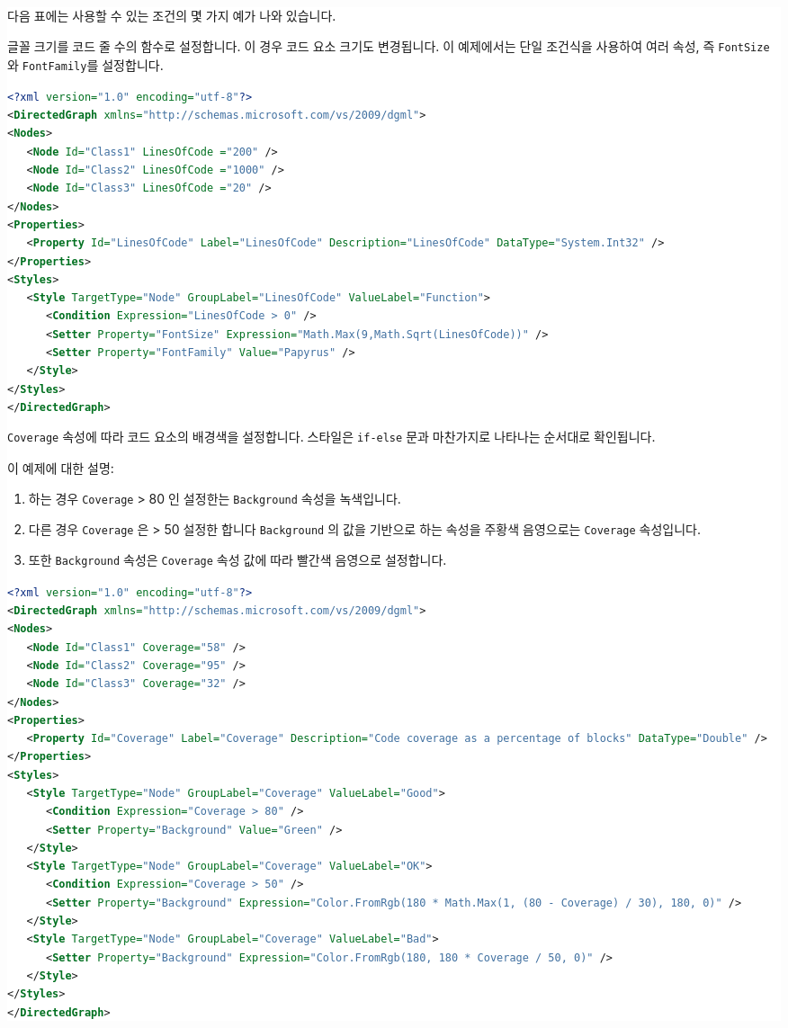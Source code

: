   
 다음 표에는 사용할 수 있는 조건의 몇 가지 예가 나와 있습니다.  
  
 글꼴 크기를 코드 줄 수의 함수로 설정합니다. 이 경우 코드 요소 크기도 변경됩니다. 이 예제에서는 단일 조건식을 사용하여 여러 속성, 즉 `FontSize`와 `FontFamily`를 설정합니다.  
  
```xml  
<?xml version="1.0" encoding="utf-8"?>  
<DirectedGraph xmlns="http://schemas.microsoft.com/vs/2009/dgml">  
<Nodes>  
   <Node Id="Class1" LinesOfCode ="200" />  
   <Node Id="Class2" LinesOfCode ="1000" />  
   <Node Id="Class3" LinesOfCode ="20" />  
</Nodes>  
<Properties>  
   <Property Id="LinesOfCode" Label="LinesOfCode" Description="LinesOfCode" DataType="System.Int32" />  
</Properties>  
<Styles>  
   <Style TargetType="Node" GroupLabel="LinesOfCode" ValueLabel="Function">  
      <Condition Expression="LinesOfCode > 0" />  
      <Setter Property="FontSize" Expression="Math.Max(9,Math.Sqrt(LinesOfCode))" />  
      <Setter Property="FontFamily" Value="Papyrus" />  
   </Style>  
</Styles>  
</DirectedGraph>  
```  
  
 `Coverage` 속성에 따라 코드 요소의 배경색을 설정합니다. 스타일은 `if-else` 문과 마찬가지로 나타나는 순서대로 확인됩니다.  
  
 이 예제에 대한 설명:  
  
1. 하는 경우 `Coverage` > 80 인 설정한는 `Background` 속성을 녹색입니다.  
  
2. 다른 경우 `Coverage` 은 > 50 설정한 합니다 `Background` 의 값을 기반으로 하는 속성을 주황색 음영으로는 `Coverage` 속성입니다.  
  
3. 또한 `Background` 속성은 `Coverage` 속성 값에 따라 빨간색 음영으로 설정합니다.  
  
```xml  
<?xml version="1.0" encoding="utf-8"?>  
<DirectedGraph xmlns="http://schemas.microsoft.com/vs/2009/dgml">  
<Nodes>  
   <Node Id="Class1" Coverage="58" />  
   <Node Id="Class2" Coverage="95" />  
   <Node Id="Class3" Coverage="32" />  
</Nodes>  
<Properties>  
   <Property Id="Coverage" Label="Coverage" Description="Code coverage as a percentage of blocks" DataType="Double" />  
</Properties>  
<Styles>  
   <Style TargetType="Node" GroupLabel="Coverage" ValueLabel="Good">  
      <Condition Expression="Coverage > 80" />  
      <Setter Property="Background" Value="Green" />  
   </Style>  
   <Style TargetType="Node" GroupLabel="Coverage" ValueLabel="OK">  
      <Condition Expression="Coverage > 50" />  
      <Setter Property="Background" Expression="Color.FromRgb(180 * Math.Max(1, (80 - Coverage) / 30), 180, 0)" />  
   </Style>  
   <Style TargetType="Node" GroupLabel="Coverage" ValueLabel="Bad">  
      <Setter Property="Background" Expression="Color.FromRgb(180, 180 * Coverage / 50, 0)" />  
   </Style>  
</Styles>  
</DirectedGraph>  
```  
  